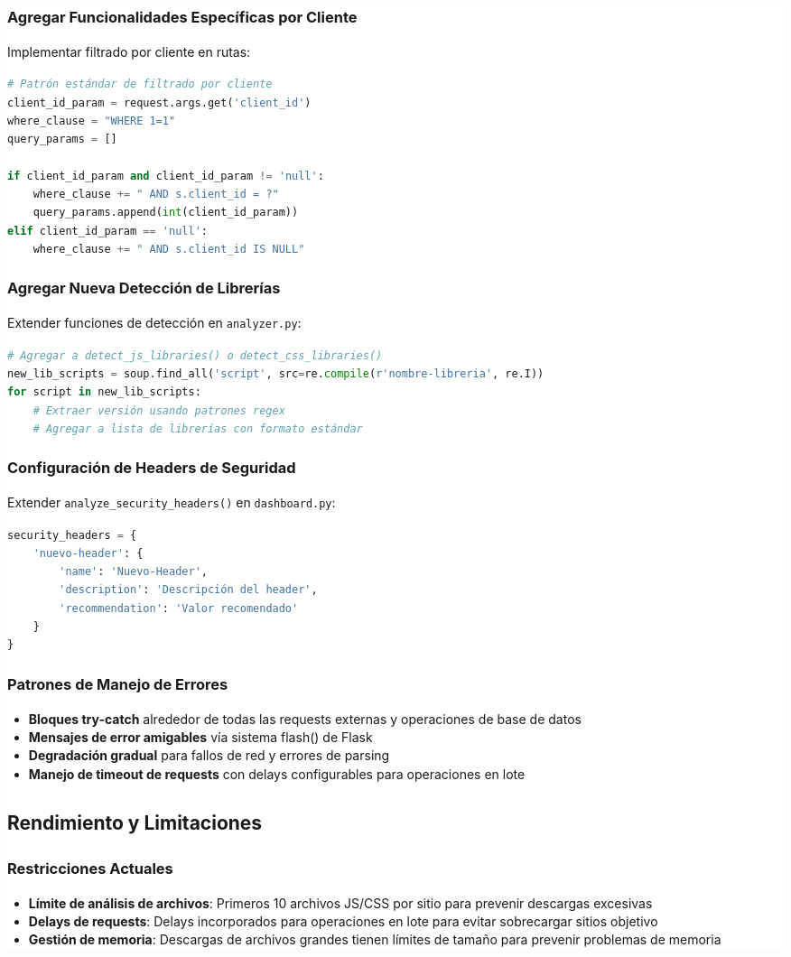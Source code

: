 ### Agregar Funcionalidades Específicas por Cliente
Implementar filtrado por cliente en rutas:
```python
# Patrón estándar de filtrado por cliente
client_id_param = request.args.get('client_id')
where_clause = "WHERE 1=1"
query_params = []

if client_id_param and client_id_param != 'null':
    where_clause += " AND s.client_id = ?"
    query_params.append(int(client_id_param))
elif client_id_param == 'null':
    where_clause += " AND s.client_id IS NULL"
```

### Agregar Nueva Detección de Librerías
Extender funciones de detección en `analyzer.py`:
```python
# Agregar a detect_js_libraries() o detect_css_libraries()
new_lib_scripts = soup.find_all('script', src=re.compile(r'nombre-libreria', re.I))
for script in new_lib_scripts:
    # Extraer versión usando patrones regex
    # Agregar a lista de librerías con formato estándar
```

### Configuración de Headers de Seguridad
Extender `analyze_security_headers()` en `dashboard.py`:
```python
security_headers = {
    'nuevo-header': {
        'name': 'Nuevo-Header',
        'description': 'Descripción del header',
        'recommendation': 'Valor recomendado'
    }
}
```

### Patrones de Manejo de Errores
- **Bloques try-catch** alrededor de todas las requests externas y operaciones de base de datos
- **Mensajes de error amigables** vía sistema flash() de Flask
- **Degradación gradual** para fallos de red y errores de parsing
- **Manejo de timeout de requests** con delays configurables para operaciones en lote

## Rendimiento y Limitaciones

### Restricciones Actuales
- **Límite de análisis de archivos**: Primeros 10 archivos JS/CSS por sitio para prevenir descargas excesivas
- **Delays de requests**: Delays incorporados para operaciones en lote para evitar sobrecargar sitios objetivo
- **Gestión de memoria**: Descargas de archivos grandes tienen límites de tamaño para prevenir problemas de memoria
